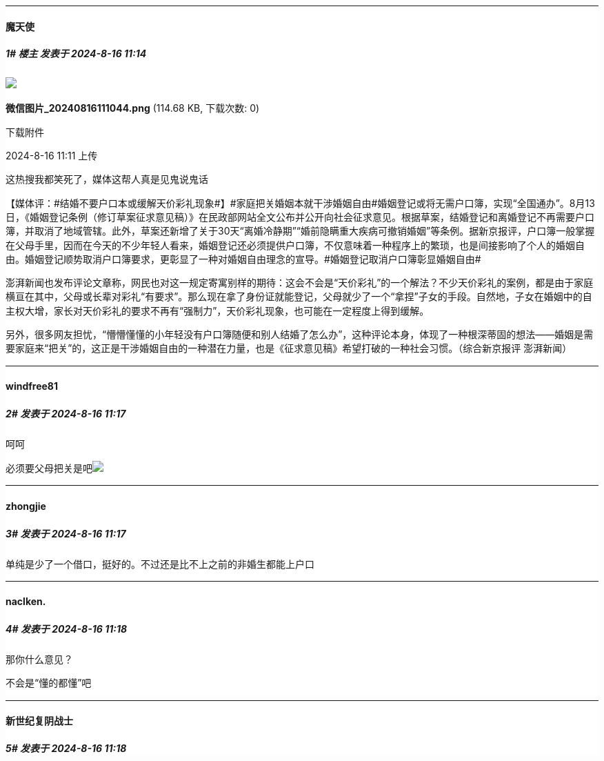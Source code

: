 ﻿
*****

####  魔天使  
##### 1#       楼主       发表于 2024-8-16 11:14

<img src="https://img.saraba1st.com/forum/202408/16/111100cm4otp30750ddpdr.png" referrerpolicy="no-referrer">

<strong>微信图片_20240816111044.png</strong> (114.68 KB, 下载次数: 0)

下载附件

2024-8-16 11:11 上传

这热搜我都笑死了，媒体这帮人真是见鬼说鬼话

【媒体评：#结婚不要户口本或缓解天价彩礼现象#】#家庭把关婚姻本就干涉婚姻自由#婚姻登记或将无需户口簿，实现“全国通办”。8月13日，《婚姻登记条例（修订草案征求意见稿）》在民政部网站全文公布并公开向社会征求意见。根据草案，结婚登记和离婚登记不再需要户口簿，并取消了地域管辖。此外，草案还新增了关于30天“离婚冷静期”“婚前隐瞒重大疾病可撤销婚姻”等条例。据新京报评，户口簿一般掌握在父母手里，因而在今天的不少年轻人看来，婚姻登记还必须提供户口簿，不仅意味着一种程序上的繁琐，也是间接影响了个人的婚姻自由。婚姻登记顺势取消户口簿要求，更彰显了一种对婚姻自由理念的宣导。#婚姻登记取消户口簿彰显婚姻自由#

澎湃新闻也发布评论文章称，网民也对这一规定寄寓别样的期待：这会不会是“天价彩礼”的一个解法？不少天价彩礼的案例，都是由于家庭横亘在其中，父母或长辈对彩礼“有要求”。那么现在拿了身份证就能登记，父母就少了一个“拿捏”子女的手段。自然地，子女在婚姻中的自主权大增，家长对天价彩礼的要求不再有“强制力”，天价彩礼现象，也可能在一定程度上得到缓解。

另外，很多网友担忧，“懵懵懂懂的小年轻没有户口簿随便和别人结婚了怎么办”，这种评论本身，体现了一种根深蒂固的想法——婚姻是需要家庭来“把关”的，这正是干涉婚姻自由的一种潜在力量，也是《征求意见稿》希望打破的一种社会习惯。（综合新京报评 澎湃新闻）

*****

####  windfree81  
##### 2#       发表于 2024-8-16 11:17

呵呵

必须要父母把关是吧<img src="https://static.saraba1st.com/image/smiley/face2017/049.png" referrerpolicy="no-referrer">

*****

####  zhongjie  
##### 3#       发表于 2024-8-16 11:17

单纯是少了一个借口，挺好的。不过还是比不上之前的非婚生都能上户口

*****

####  naclken.  
##### 4#       发表于 2024-8-16 11:18

那你什么意见？

不会是“懂的都懂”吧

*****

####  新世纪复阴战士  
##### 5#       发表于 2024-8-16 11:18
